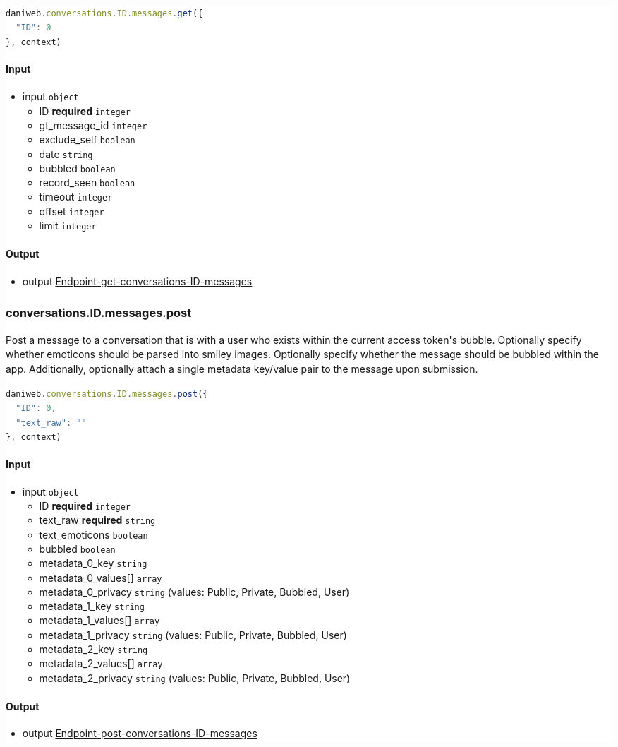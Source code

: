 
```js
daniweb.conversations.ID.messages.get({
  "ID": 0
}, context)
```

#### Input
* input `object`
  * ID **required** `integer`
  * gt_message_id `integer`
  * exclude_self `boolean`
  * date `string`
  * bubbled `boolean`
  * record_seen `boolean`
  * timeout `integer`
  * offset `integer`
  * limit `integer`

#### Output
* output [Endpoint-get-conversations-ID-messages](#endpoint-get-conversations-id-messages)

### conversations.ID.messages.post
Post a message to a conversation that is with a user who exists within the current access token's bubble. Optionally specify whether emoticons should be parsed into smiley images. Optionally specify whether the message should be bubbled within the app. Additionally, optionally attach a single metadata key/value pair to the message upon submission.


```js
daniweb.conversations.ID.messages.post({
  "ID": 0,
  "text_raw": ""
}, context)
```

#### Input
* input `object`
  * ID **required** `integer`
  * text_raw **required** `string`
  * text_emoticons `boolean`
  * bubbled `boolean`
  * metadata_0_key `string`
  * metadata_0_values[] `array`
  * metadata_0_privacy `string` (values: Public, Private, Bubbled, User)
  * metadata_1_key `string`
  * metadata_1_values[] `array`
  * metadata_1_privacy `string` (values: Public, Private, Bubbled, User)
  * metadata_2_key `string`
  * metadata_2_values[] `array`
  * metadata_2_privacy `string` (values: Public, Private, Bubbled, User)

#### Output
* output [Endpoint-post-conversations-ID-messages](#endpoint-post-conversations-id-messages)
